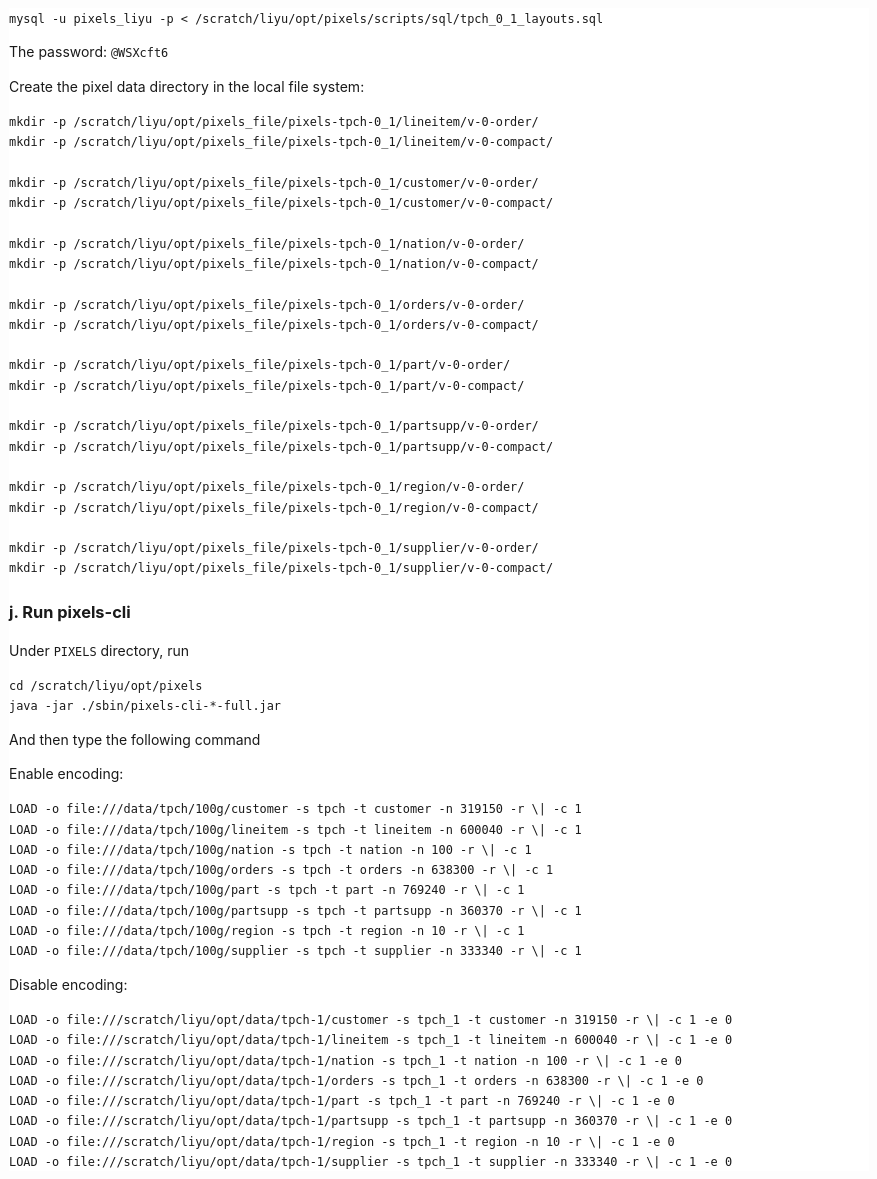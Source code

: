```
mysql -u pixels_liyu -p < /scratch/liyu/opt/pixels/scripts/sql/tpch_0_1_layouts.sql
```
The password: `@WSXcft6`

Create the pixel data directory in the local file system:
```
mkdir -p /scratch/liyu/opt/pixels_file/pixels-tpch-0_1/lineitem/v-0-order/
mkdir -p /scratch/liyu/opt/pixels_file/pixels-tpch-0_1/lineitem/v-0-compact/

mkdir -p /scratch/liyu/opt/pixels_file/pixels-tpch-0_1/customer/v-0-order/
mkdir -p /scratch/liyu/opt/pixels_file/pixels-tpch-0_1/customer/v-0-compact/

mkdir -p /scratch/liyu/opt/pixels_file/pixels-tpch-0_1/nation/v-0-order/
mkdir -p /scratch/liyu/opt/pixels_file/pixels-tpch-0_1/nation/v-0-compact/

mkdir -p /scratch/liyu/opt/pixels_file/pixels-tpch-0_1/orders/v-0-order/
mkdir -p /scratch/liyu/opt/pixels_file/pixels-tpch-0_1/orders/v-0-compact/

mkdir -p /scratch/liyu/opt/pixels_file/pixels-tpch-0_1/part/v-0-order/
mkdir -p /scratch/liyu/opt/pixels_file/pixels-tpch-0_1/part/v-0-compact/

mkdir -p /scratch/liyu/opt/pixels_file/pixels-tpch-0_1/partsupp/v-0-order/
mkdir -p /scratch/liyu/opt/pixels_file/pixels-tpch-0_1/partsupp/v-0-compact/

mkdir -p /scratch/liyu/opt/pixels_file/pixels-tpch-0_1/region/v-0-order/
mkdir -p /scratch/liyu/opt/pixels_file/pixels-tpch-0_1/region/v-0-compact/

mkdir -p /scratch/liyu/opt/pixels_file/pixels-tpch-0_1/supplier/v-0-order/
mkdir -p /scratch/liyu/opt/pixels_file/pixels-tpch-0_1/supplier/v-0-compact/
```

### j. Run pixels-cli
Under `PIXELS` directory, run 
```
cd /scratch/liyu/opt/pixels
java -jar ./sbin/pixels-cli-*-full.jar
```

And then type the following command

Enable encoding:
```
LOAD -o file:///data/tpch/100g/customer -s tpch -t customer -n 319150 -r \| -c 1
LOAD -o file:///data/tpch/100g/lineitem -s tpch -t lineitem -n 600040 -r \| -c 1
LOAD -o file:///data/tpch/100g/nation -s tpch -t nation -n 100 -r \| -c 1
LOAD -o file:///data/tpch/100g/orders -s tpch -t orders -n 638300 -r \| -c 1
LOAD -o file:///data/tpch/100g/part -s tpch -t part -n 769240 -r \| -c 1
LOAD -o file:///data/tpch/100g/partsupp -s tpch -t partsupp -n 360370 -r \| -c 1
LOAD -o file:///data/tpch/100g/region -s tpch -t region -n 10 -r \| -c 1
LOAD -o file:///data/tpch/100g/supplier -s tpch -t supplier -n 333340 -r \| -c 1
```

Disable encoding:
```
LOAD -o file:///scratch/liyu/opt/data/tpch-1/customer -s tpch_1 -t customer -n 319150 -r \| -c 1 -e 0
LOAD -o file:///scratch/liyu/opt/data/tpch-1/lineitem -s tpch_1 -t lineitem -n 600040 -r \| -c 1 -e 0
LOAD -o file:///scratch/liyu/opt/data/tpch-1/nation -s tpch_1 -t nation -n 100 -r \| -c 1 -e 0
LOAD -o file:///scratch/liyu/opt/data/tpch-1/orders -s tpch_1 -t orders -n 638300 -r \| -c 1 -e 0
LOAD -o file:///scratch/liyu/opt/data/tpch-1/part -s tpch_1 -t part -n 769240 -r \| -c 1 -e 0
LOAD -o file:///scratch/liyu/opt/data/tpch-1/partsupp -s tpch_1 -t partsupp -n 360370 -r \| -c 1 -e 0
LOAD -o file:///scratch/liyu/opt/data/tpch-1/region -s tpch_1 -t region -n 10 -r \| -c 1 -e 0
LOAD -o file:///scratch/liyu/opt/data/tpch-1/supplier -s tpch_1 -t supplier -n 333340 -r \| -c 1 -e 0
```